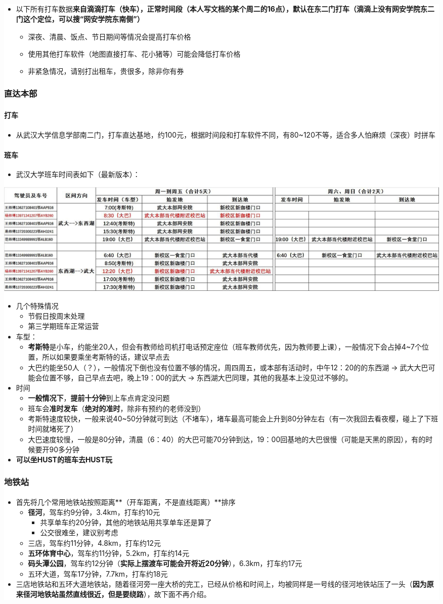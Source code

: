 - 以下所有打车数据**来自滴滴打车（快车），正常时间段（本人写文档的某个周二的16点），默认在东二门打车（滴滴上没有网安学院东二门这个定位，可以搜“网安学院东南侧”）**

  - 深夜、清晨、饭点、节日期间等情况会提高打车价格

  - 使用其他打车软件（地图直接打车、花小猪等）可能会降低打车价格

  - 非紧急情况，请别打出租车，贵很多，除非你有券



### 直达本部

#### 打车

- 从武汉大学信息学部南二门，打车直达基地，约100元，根据时间段和打车软件不同，有80~120不等，适合多人怕麻烦（深夜）时拼车



#### 班车

- 武汉大学班车时间表如下（最新版本）：

![1](6.png)

- 几个特殊情况
  - 节假日按周末处理
  - 第三学期班车正常运营
- 车型：
  - **考斯特**是小车，约能坐20人，但会有教师给司机打电话预定座位（班车教师优先，因为教师要上课），一般情况下会占掉4~7个位置，所以如果要乘坐考斯特的话，建议早点去
  - 大巴约能坐50人（？），一般情况下倒也没有位置不够的情况，周四周五，或本部有活动时，中午12：20的的东西湖 → 武大大巴可能会位置不够，自己早点去吧，晚上19：00的武大 → 东西湖大巴同理，其他的我基本上没见过不够的。
- 时间
  - **一般情况下**，**提前十分钟**到上车点肯定没问题
  - 班车会**准时发车**（**绝对的准时**，除非有预约的老师没到）
  - 考斯特速度较快，一般来说40~50分钟就可到达（不堵车），堵车最高可能会上升到80分钟左右（有一次我回去看夜樱，碰上了下班时间就堵死了）
  - 大巴速度较慢，一般是80分钟，清晨（6：40）的大巴可能70分钟到达，19：00回基地的大巴很慢（可能是天黑的原因），有的时候要开90多分钟
- **可以坐HUST的班车去HUST玩**



### 地铁站

- 首先将几个常用地铁站按照距离**（开车距离，不是直线距离）**排序
  - **径河**，驾车约9分钟，3.4km，打车约10元
    - 共享单车约20分钟，其他的地铁站用共享单车还是算了
    - 公交很难坐，建议别考虑
  - 三店，驾车约11分钟，4.8km，打车约12元
  - **五环体育中心**，驾车约11分钟，5.2km，打车约14元
  - **码头潭公园**，驾车约12分钟（**实际上摆渡车可能会开将近20分钟**），6.3km，打车约17元
  - 五环大道，驾车17分钟，7.7km，打车约18元
- 三店地铁站和五环大道地铁站，随着径河旁一座大桥的完工，已经从价格和时间上，均被同样是一号线的径河地铁站压了一头（**因为原来径河地铁站虽然直线很近，但是要绕路**），故下面不再介绍。
